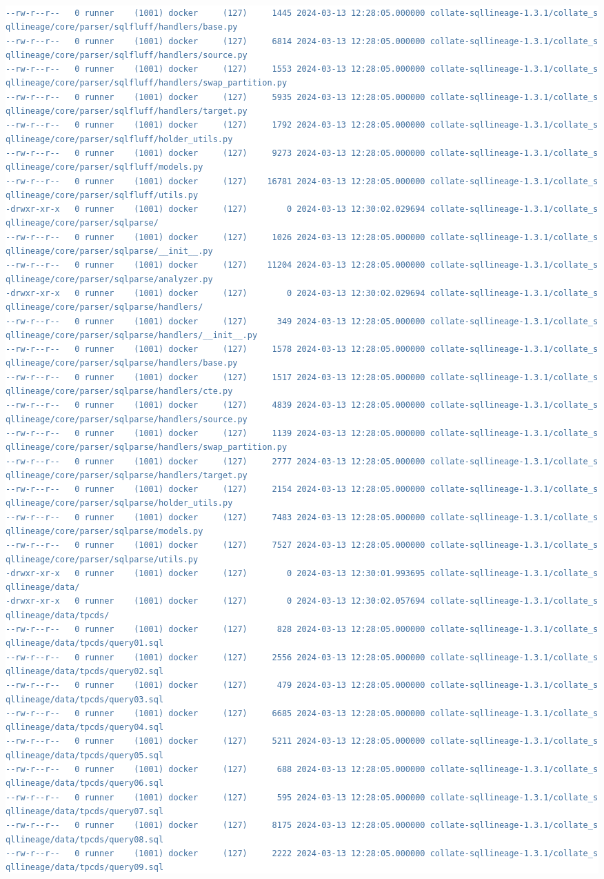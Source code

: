 ```diff
--rw-r--r--   0 runner    (1001) docker     (127)     1445 2024-03-13 12:28:05.000000 collate-sqllineage-1.3.1/collate_sqllineage/core/parser/sqlfluff/handlers/base.py
--rw-r--r--   0 runner    (1001) docker     (127)     6814 2024-03-13 12:28:05.000000 collate-sqllineage-1.3.1/collate_sqllineage/core/parser/sqlfluff/handlers/source.py
--rw-r--r--   0 runner    (1001) docker     (127)     1553 2024-03-13 12:28:05.000000 collate-sqllineage-1.3.1/collate_sqllineage/core/parser/sqlfluff/handlers/swap_partition.py
--rw-r--r--   0 runner    (1001) docker     (127)     5935 2024-03-13 12:28:05.000000 collate-sqllineage-1.3.1/collate_sqllineage/core/parser/sqlfluff/handlers/target.py
--rw-r--r--   0 runner    (1001) docker     (127)     1792 2024-03-13 12:28:05.000000 collate-sqllineage-1.3.1/collate_sqllineage/core/parser/sqlfluff/holder_utils.py
--rw-r--r--   0 runner    (1001) docker     (127)     9273 2024-03-13 12:28:05.000000 collate-sqllineage-1.3.1/collate_sqllineage/core/parser/sqlfluff/models.py
--rw-r--r--   0 runner    (1001) docker     (127)    16781 2024-03-13 12:28:05.000000 collate-sqllineage-1.3.1/collate_sqllineage/core/parser/sqlfluff/utils.py
-drwxr-xr-x   0 runner    (1001) docker     (127)        0 2024-03-13 12:30:02.029694 collate-sqllineage-1.3.1/collate_sqllineage/core/parser/sqlparse/
--rw-r--r--   0 runner    (1001) docker     (127)     1026 2024-03-13 12:28:05.000000 collate-sqllineage-1.3.1/collate_sqllineage/core/parser/sqlparse/__init__.py
--rw-r--r--   0 runner    (1001) docker     (127)    11204 2024-03-13 12:28:05.000000 collate-sqllineage-1.3.1/collate_sqllineage/core/parser/sqlparse/analyzer.py
-drwxr-xr-x   0 runner    (1001) docker     (127)        0 2024-03-13 12:30:02.029694 collate-sqllineage-1.3.1/collate_sqllineage/core/parser/sqlparse/handlers/
--rw-r--r--   0 runner    (1001) docker     (127)      349 2024-03-13 12:28:05.000000 collate-sqllineage-1.3.1/collate_sqllineage/core/parser/sqlparse/handlers/__init__.py
--rw-r--r--   0 runner    (1001) docker     (127)     1578 2024-03-13 12:28:05.000000 collate-sqllineage-1.3.1/collate_sqllineage/core/parser/sqlparse/handlers/base.py
--rw-r--r--   0 runner    (1001) docker     (127)     1517 2024-03-13 12:28:05.000000 collate-sqllineage-1.3.1/collate_sqllineage/core/parser/sqlparse/handlers/cte.py
--rw-r--r--   0 runner    (1001) docker     (127)     4839 2024-03-13 12:28:05.000000 collate-sqllineage-1.3.1/collate_sqllineage/core/parser/sqlparse/handlers/source.py
--rw-r--r--   0 runner    (1001) docker     (127)     1139 2024-03-13 12:28:05.000000 collate-sqllineage-1.3.1/collate_sqllineage/core/parser/sqlparse/handlers/swap_partition.py
--rw-r--r--   0 runner    (1001) docker     (127)     2777 2024-03-13 12:28:05.000000 collate-sqllineage-1.3.1/collate_sqllineage/core/parser/sqlparse/handlers/target.py
--rw-r--r--   0 runner    (1001) docker     (127)     2154 2024-03-13 12:28:05.000000 collate-sqllineage-1.3.1/collate_sqllineage/core/parser/sqlparse/holder_utils.py
--rw-r--r--   0 runner    (1001) docker     (127)     7483 2024-03-13 12:28:05.000000 collate-sqllineage-1.3.1/collate_sqllineage/core/parser/sqlparse/models.py
--rw-r--r--   0 runner    (1001) docker     (127)     7527 2024-03-13 12:28:05.000000 collate-sqllineage-1.3.1/collate_sqllineage/core/parser/sqlparse/utils.py
-drwxr-xr-x   0 runner    (1001) docker     (127)        0 2024-03-13 12:30:01.993695 collate-sqllineage-1.3.1/collate_sqllineage/data/
-drwxr-xr-x   0 runner    (1001) docker     (127)        0 2024-03-13 12:30:02.057694 collate-sqllineage-1.3.1/collate_sqllineage/data/tpcds/
--rw-r--r--   0 runner    (1001) docker     (127)      828 2024-03-13 12:28:05.000000 collate-sqllineage-1.3.1/collate_sqllineage/data/tpcds/query01.sql
--rw-r--r--   0 runner    (1001) docker     (127)     2556 2024-03-13 12:28:05.000000 collate-sqllineage-1.3.1/collate_sqllineage/data/tpcds/query02.sql
--rw-r--r--   0 runner    (1001) docker     (127)      479 2024-03-13 12:28:05.000000 collate-sqllineage-1.3.1/collate_sqllineage/data/tpcds/query03.sql
--rw-r--r--   0 runner    (1001) docker     (127)     6685 2024-03-13 12:28:05.000000 collate-sqllineage-1.3.1/collate_sqllineage/data/tpcds/query04.sql
--rw-r--r--   0 runner    (1001) docker     (127)     5211 2024-03-13 12:28:05.000000 collate-sqllineage-1.3.1/collate_sqllineage/data/tpcds/query05.sql
--rw-r--r--   0 runner    (1001) docker     (127)      688 2024-03-13 12:28:05.000000 collate-sqllineage-1.3.1/collate_sqllineage/data/tpcds/query06.sql
--rw-r--r--   0 runner    (1001) docker     (127)      595 2024-03-13 12:28:05.000000 collate-sqllineage-1.3.1/collate_sqllineage/data/tpcds/query07.sql
--rw-r--r--   0 runner    (1001) docker     (127)     8175 2024-03-13 12:28:05.000000 collate-sqllineage-1.3.1/collate_sqllineage/data/tpcds/query08.sql
--rw-r--r--   0 runner    (1001) docker     (127)     2222 2024-03-13 12:28:05.000000 collate-sqllineage-1.3.1/collate_sqllineage/data/tpcds/query09.sql
```